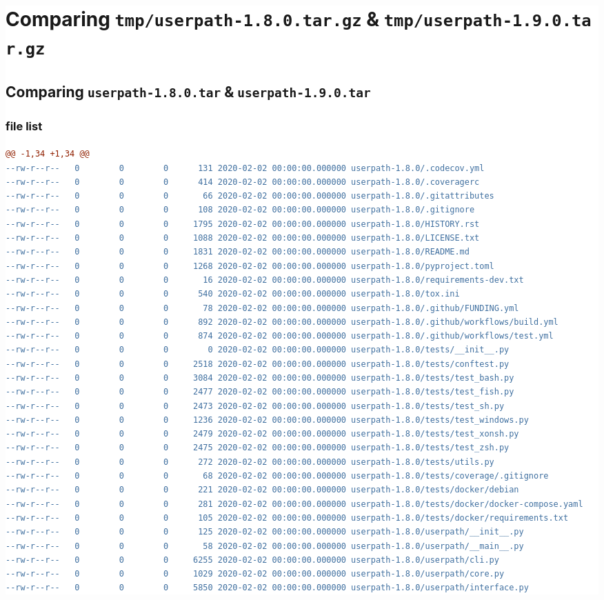 # Comparing `tmp/userpath-1.8.0.tar.gz` & `tmp/userpath-1.9.0.tar.gz`

## Comparing `userpath-1.8.0.tar` & `userpath-1.9.0.tar`

### file list

```diff
@@ -1,34 +1,34 @@
--rw-r--r--   0        0        0      131 2020-02-02 00:00:00.000000 userpath-1.8.0/.codecov.yml
--rw-r--r--   0        0        0      414 2020-02-02 00:00:00.000000 userpath-1.8.0/.coveragerc
--rw-r--r--   0        0        0       66 2020-02-02 00:00:00.000000 userpath-1.8.0/.gitattributes
--rw-r--r--   0        0        0      108 2020-02-02 00:00:00.000000 userpath-1.8.0/.gitignore
--rw-r--r--   0        0        0     1795 2020-02-02 00:00:00.000000 userpath-1.8.0/HISTORY.rst
--rw-r--r--   0        0        0     1088 2020-02-02 00:00:00.000000 userpath-1.8.0/LICENSE.txt
--rw-r--r--   0        0        0     1831 2020-02-02 00:00:00.000000 userpath-1.8.0/README.md
--rw-r--r--   0        0        0     1268 2020-02-02 00:00:00.000000 userpath-1.8.0/pyproject.toml
--rw-r--r--   0        0        0       16 2020-02-02 00:00:00.000000 userpath-1.8.0/requirements-dev.txt
--rw-r--r--   0        0        0      540 2020-02-02 00:00:00.000000 userpath-1.8.0/tox.ini
--rw-r--r--   0        0        0       78 2020-02-02 00:00:00.000000 userpath-1.8.0/.github/FUNDING.yml
--rw-r--r--   0        0        0      892 2020-02-02 00:00:00.000000 userpath-1.8.0/.github/workflows/build.yml
--rw-r--r--   0        0        0      874 2020-02-02 00:00:00.000000 userpath-1.8.0/.github/workflows/test.yml
--rw-r--r--   0        0        0        0 2020-02-02 00:00:00.000000 userpath-1.8.0/tests/__init__.py
--rw-r--r--   0        0        0     2518 2020-02-02 00:00:00.000000 userpath-1.8.0/tests/conftest.py
--rw-r--r--   0        0        0     3084 2020-02-02 00:00:00.000000 userpath-1.8.0/tests/test_bash.py
--rw-r--r--   0        0        0     2477 2020-02-02 00:00:00.000000 userpath-1.8.0/tests/test_fish.py
--rw-r--r--   0        0        0     2473 2020-02-02 00:00:00.000000 userpath-1.8.0/tests/test_sh.py
--rw-r--r--   0        0        0     1236 2020-02-02 00:00:00.000000 userpath-1.8.0/tests/test_windows.py
--rw-r--r--   0        0        0     2479 2020-02-02 00:00:00.000000 userpath-1.8.0/tests/test_xonsh.py
--rw-r--r--   0        0        0     2475 2020-02-02 00:00:00.000000 userpath-1.8.0/tests/test_zsh.py
--rw-r--r--   0        0        0      272 2020-02-02 00:00:00.000000 userpath-1.8.0/tests/utils.py
--rw-r--r--   0        0        0       68 2020-02-02 00:00:00.000000 userpath-1.8.0/tests/coverage/.gitignore
--rw-r--r--   0        0        0      221 2020-02-02 00:00:00.000000 userpath-1.8.0/tests/docker/debian
--rw-r--r--   0        0        0      281 2020-02-02 00:00:00.000000 userpath-1.8.0/tests/docker/docker-compose.yaml
--rw-r--r--   0        0        0      105 2020-02-02 00:00:00.000000 userpath-1.8.0/tests/docker/requirements.txt
--rw-r--r--   0        0        0      125 2020-02-02 00:00:00.000000 userpath-1.8.0/userpath/__init__.py
--rw-r--r--   0        0        0       58 2020-02-02 00:00:00.000000 userpath-1.8.0/userpath/__main__.py
--rw-r--r--   0        0        0     6255 2020-02-02 00:00:00.000000 userpath-1.8.0/userpath/cli.py
--rw-r--r--   0        0        0     1029 2020-02-02 00:00:00.000000 userpath-1.8.0/userpath/core.py
--rw-r--r--   0        0        0     5850 2020-02-02 00:00:00.000000 userpath-1.8.0/userpath/interface.py
```